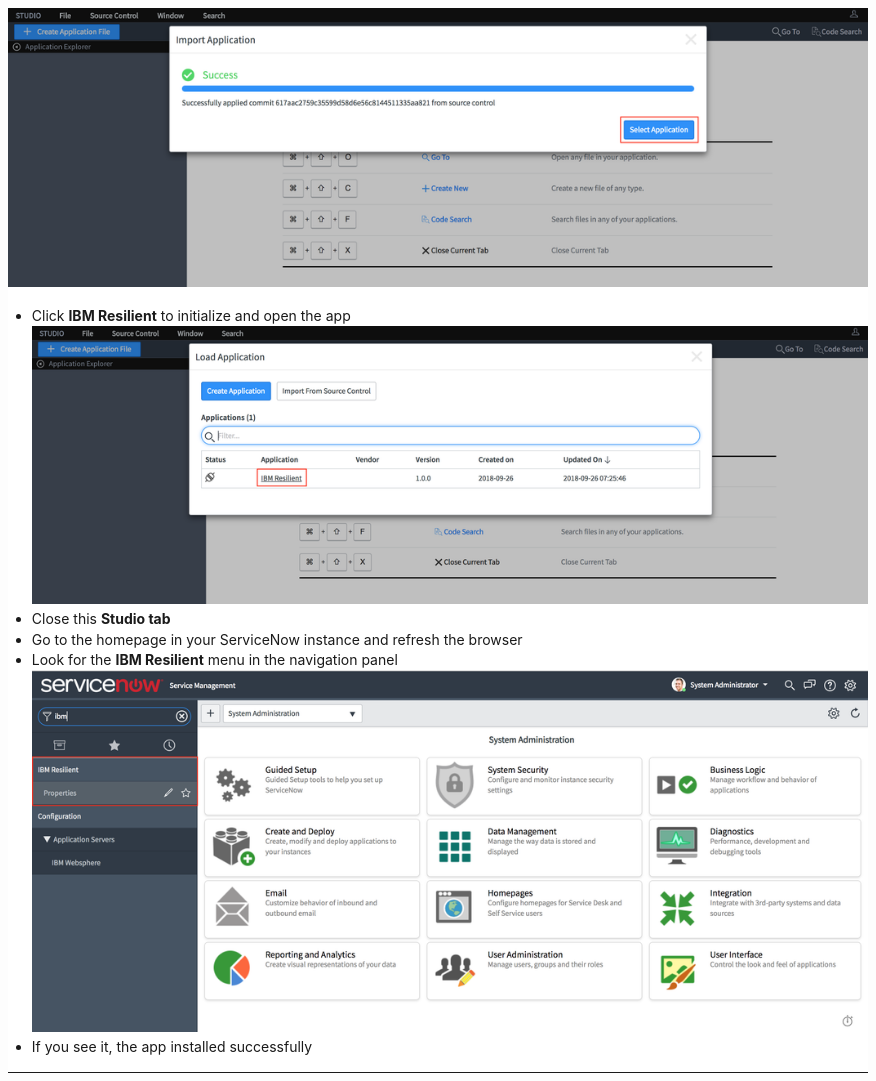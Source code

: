  ![screenshot](./screenshots/6.png)
* Click **IBM Resilient** to initialize and open the app
 ![screenshot](./screenshots/7.png)
* Close this **Studio tab**
* Go to the homepage in your ServiceNow instance and refresh the browser
* Look for the **IBM Resilient** menu in the navigation panel
 ![screenshot](./screenshots/8.png)
* If you see it, the app installed successfully
---
